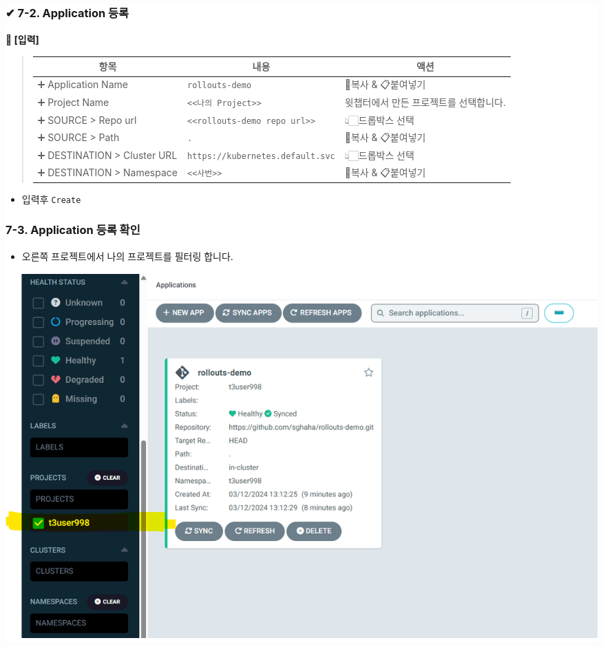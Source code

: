 ### ✔ 7-2. Application 등록

**📌 [입력]**

> | 항목                         | 내용                             | 액션                                   |
> | ---------------------------- | -------------------------------- | -------------------------------------- |
> | ➕ Application Name          | `rollouts-demo`                  | 🧲복사 & 📋붙여넣기                    |
> | ➕ Project Name              | `<<나의 Project>>`               | 윗챕터에서 만든 프로젝트를 선택합니다. |
> | ➕ SOURCE > Repo url         | `<<rollouts-demo repo url>>`     | 👆🏻드롭박스 선택                        |
> | ➕ SOURCE > Path             | `.`                              | 🧲복사 & 📋붙여넣기                    |
> | ➕ DESTINATION > Cluster URL | `https://kubernetes.default.svc` | 👆🏻드롭박스 선택                        |
> | ➕ DESTINATION > Namespace   | `<<사번>>`                       | 🧲복사 & 📋붙여넣기                    |

- 입력후 `Create`

### 7-3. Application 등록 확인

- 오른쪽 프로젝트에서 나의 프로젝트를 필터링 합니다.

![](../images/254.png)
